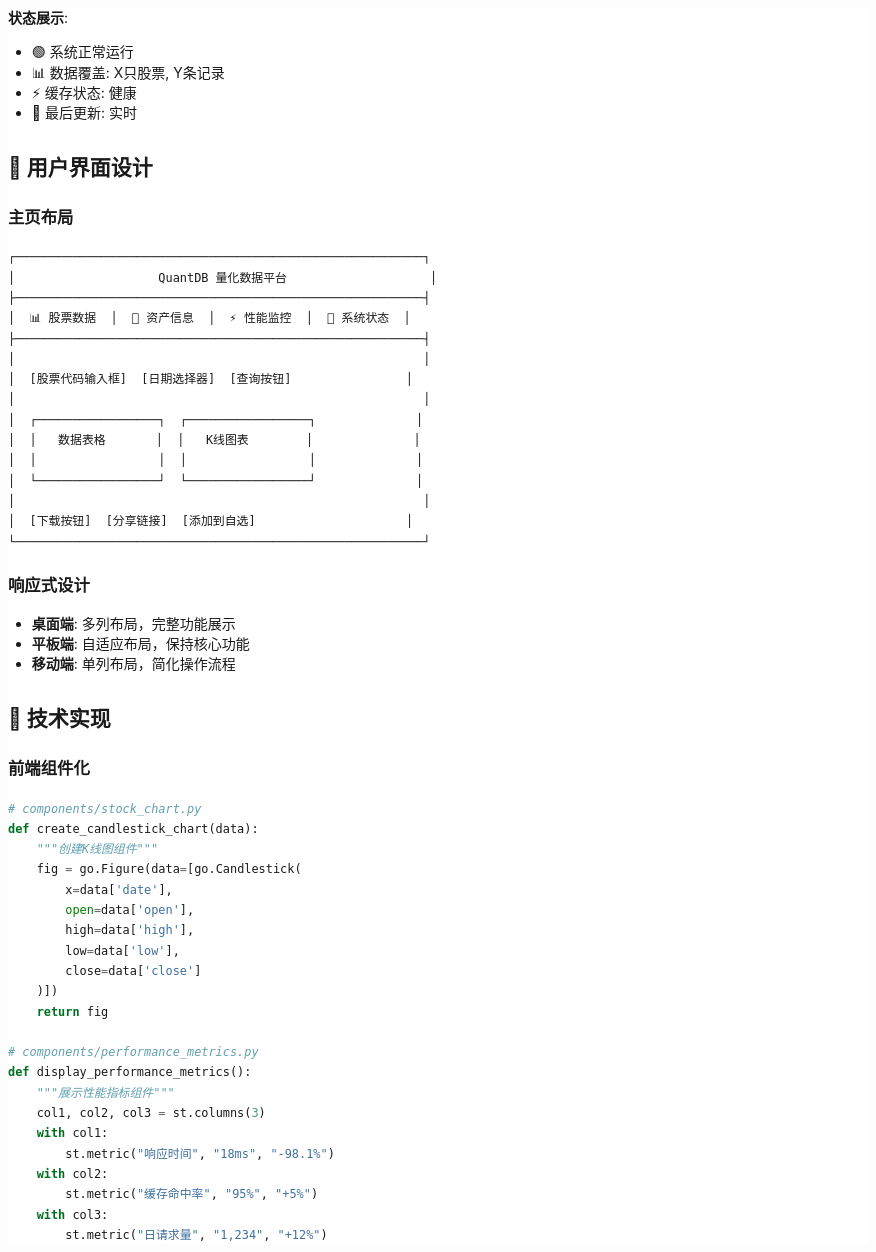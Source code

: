 **状态展示**:
- 🟢 系统正常运行
- 📊 数据覆盖: X只股票, Y条记录
- ⚡ 缓存状态: 健康
- 🔄 最后更新: 实时

## 🎨 用户界面设计

### 主页布局
```
┌─────────────────────────────────────────────────────────┐
│                    QuantDB 量化数据平台                    │
├─────────────────────────────────────────────────────────┤
│  📊 股票数据  │  🏢 资产信息  │  ⚡ 性能监控  │  🔧 系统状态  │
├─────────────────────────────────────────────────────────┤
│                                                         │
│  [股票代码输入框]  [日期选择器]  [查询按钮]                │
│                                                         │
│  ┌─────────────────┐  ┌─────────────────┐              │
│  │   数据表格       │  │   K线图表        │              │
│  │                 │  │                 │              │
│  └─────────────────┘  └─────────────────┘              │
│                                                         │
│  [下载按钮]  [分享链接]  [添加到自选]                     │
└─────────────────────────────────────────────────────────┘
```

### 响应式设计
- **桌面端**: 多列布局，完整功能展示
- **平板端**: 自适应布局，保持核心功能
- **移动端**: 单列布局，简化操作流程

## 🔧 技术实现

### 前端组件化
```python
# components/stock_chart.py
def create_candlestick_chart(data):
    """创建K线图组件"""
    fig = go.Figure(data=[go.Candlestick(
        x=data['date'],
        open=data['open'],
        high=data['high'],
        low=data['low'],
        close=data['close']
    )])
    return fig

# components/performance_metrics.py
def display_performance_metrics():
    """展示性能指标组件"""
    col1, col2, col3 = st.columns(3)
    with col1:
        st.metric("响应时间", "18ms", "-98.1%")
    with col2:
        st.metric("缓存命中率", "95%", "+5%")
    with col3:
        st.metric("日请求量", "1,234", "+12%")
```

